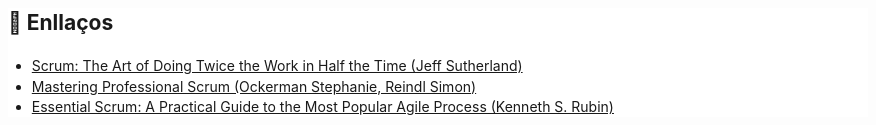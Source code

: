 
## 🔗 Enllaços

- [Scrum: The Art of Doing Twice the Work in Half the Time (Jeff Sutherland)](https://amzn.eu/d/fBbLyZd)
- [Mastering Professional Scrum (Ockerman Stephanie, Reindl Simon)](https://amzn.eu/d/781dVum)
- [Essential Scrum: A Practical Guide to the Most Popular Agile Process (Kenneth S. Rubin)](https://amzn.eu/d/aFBOZ14)
